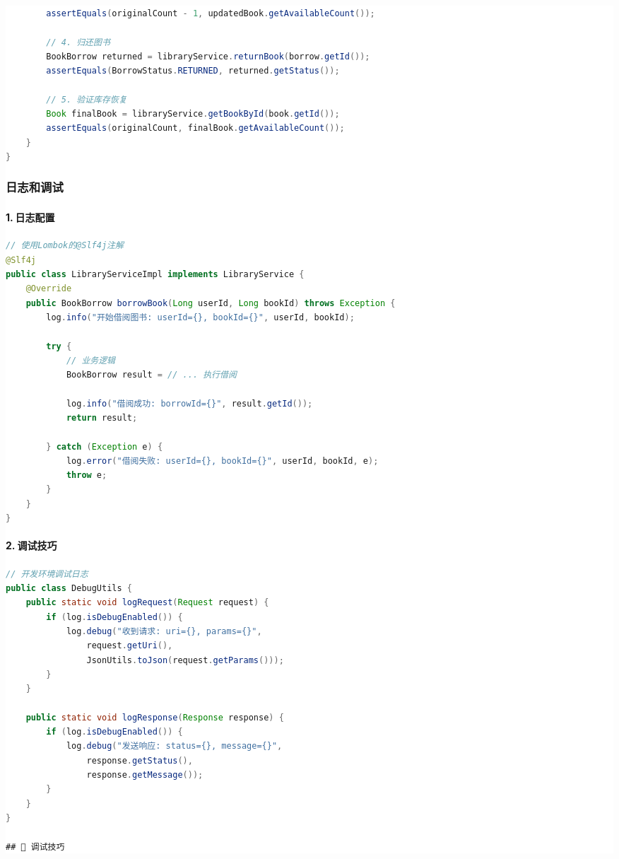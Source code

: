 ```java
        assertEquals(originalCount - 1, updatedBook.getAvailableCount());
      
        // 4. 归还图书
        BookBorrow returned = libraryService.returnBook(borrow.getId());
        assertEquals(BorrowStatus.RETURNED, returned.getStatus());
      
        // 5. 验证库存恢复
        Book finalBook = libraryService.getBookById(book.getId());
        assertEquals(originalCount, finalBook.getAvailableCount());
    }
}
```

### 日志和调试

#### 1. 日志配置

```java
// 使用Lombok的@Slf4j注解
@Slf4j
public class LibraryServiceImpl implements LibraryService {
    @Override
    public BookBorrow borrowBook(Long userId, Long bookId) throws Exception {
        log.info("开始借阅图书: userId={}, bookId={}", userId, bookId);
      
        try {
            // 业务逻辑
            BookBorrow result = // ... 执行借阅
          
            log.info("借阅成功: borrowId={}", result.getId());
            return result;
          
        } catch (Exception e) {
            log.error("借阅失败: userId={}, bookId={}", userId, bookId, e);
            throw e;
        }
    }
}
```

#### 2. 调试技巧

```java
// 开发环境调试日志
public class DebugUtils {
    public static void logRequest(Request request) {
        if (log.isDebugEnabled()) {
            log.debug("收到请求: uri={}, params={}", 
                request.getUri(), 
                JsonUtils.toJson(request.getParams()));
        }
    }
  
    public static void logResponse(Response response) {
        if (log.isDebugEnabled()) {
            log.debug("发送响应: status={}, message={}", 
                response.getStatus(), 
                response.getMessage());
        }
    }
}

## 🐛 调试技巧

```